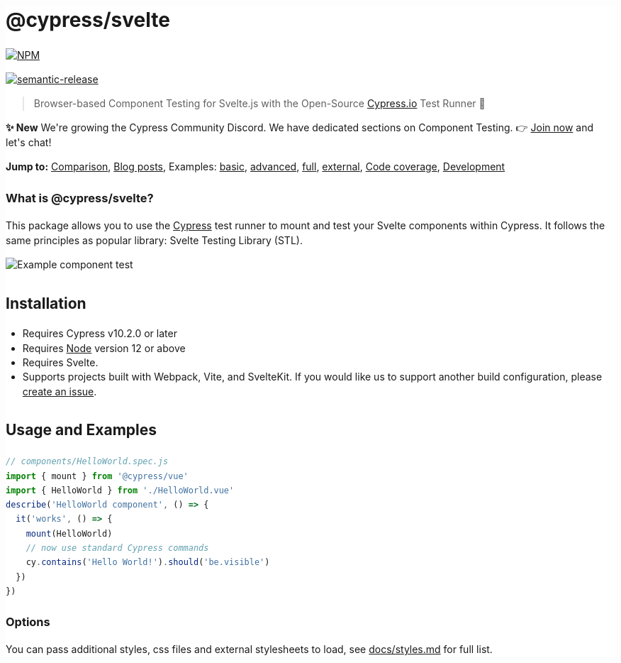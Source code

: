 # @cypress/svelte

[![NPM][npm-icon] ][npm-url]

[![semantic-release][semantic-image] ][semantic-url]

> Browser-based Component Testing for Svelte.js with the Open-Source [Cypress.io](https://www.cypress.io/) Test Runner 🧡
>
**✨ New** We're growing the Cypress Community Discord. We have dedicated sections on Component Testing. 👉 [Join now](https://on.cypress.io/discord) and let's chat!

**Jump to:** [Comparison](#comparison), [Blog posts](#blog-posts), Examples: [basic](#basic-examples), [advanced](#advanced-examples), [full](#full-examples), [external](#external-examples), [Code coverage](#code-coverage), [Development](#development)

### What is @cypress/svelte?
This package allows you to use the [Cypress](https://on.cypress.io/components/) test runner to mount and test your Svelte components within Cypress. It follows the same principles as popular library: Svelte Testing Library (STL).

![Example component test](images/dynamic.gif)

## Installation

- Requires Cypress v10.2.0 or later
- Requires [Node](https://nodejs.org/en/) version 12 or above
- Requires Svelte.
- Supports projects built with Webpack, Vite, and SvelteKit. If you would like us to support another build configuration, please [create an issue](https://github.com/cypress-io/cypress/issues/new?assignees=&labels=npm:%20@cypress/vue&template=3-feature.md).

## Usage and Examples

```js
// components/HelloWorld.spec.js
import { mount } from '@cypress/vue'
import { HelloWorld } from './HelloWorld.vue'
describe('HelloWorld component', () => {
  it('works', () => {
    mount(HelloWorld)
    // now use standard Cypress commands
    cy.contains('Hello World!').should('be.visible')
  })
})
```

### Options

You can pass additional styles, css files and external stylesheets to load, see [docs/styles.md](./docs/styles.md) for full list.


[cypress.io]: https://www.cypress.io/
[npm-icon]: https://nodei.co/npm/@cypress/vue.svg?downloads=true
[npm-url]: https://npmjs.org/package/@cypress/vue
[cypress-vue2-npm-url]: https://www.npmjs.com/package/@cypress/vue2
[semantic-image]: https://img.shields.io/badge/%20%20%F0%9F%93%A6%F0%9F%9A%80-semantic--release-e10079.svg
[semantic-url]: https://github.com/semantic-release/semantic-release
[cypress-badge]: https://img.shields.io/badge/cypress.io-tests-green.svg?style=flat-square
[renovate-badge]: https://img.shields.io/badge/renovate-app-blue.svg
[renovate-app]: https://renovateapp.com/